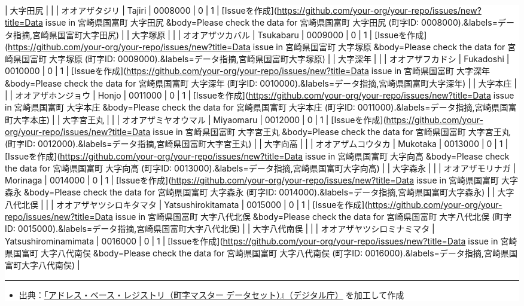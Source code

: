 | 大字田尻 |  |  | オオアザタジリ   | Tajiri | 0008000 | 0 | 1 | [Issueを作成](https://github.com/your-org/your-repo/issues/new?title=Data issue in 宮崎県国富町 大字田尻  &body=Please check the data for 宮崎県国富町 大字田尻   (町字ID: 0008000).&labels=データ指摘,宮崎県国富町大字田尻) |
| 大字塚原 |  |  | オオアザツカバル   | Tsukabaru | 0009000 | 0 | 1 | [Issueを作成](https://github.com/your-org/your-repo/issues/new?title=Data issue in 宮崎県国富町 大字塚原  &body=Please check the data for 宮崎県国富町 大字塚原   (町字ID: 0009000).&labels=データ指摘,宮崎県国富町大字塚原) |
| 大字深年 |  |  | オオアザフカドシ   | Fukadoshi | 0010000 | 0 | 1 | [Issueを作成](https://github.com/your-org/your-repo/issues/new?title=Data issue in 宮崎県国富町 大字深年  &body=Please check the data for 宮崎県国富町 大字深年   (町字ID: 0010000).&labels=データ指摘,宮崎県国富町大字深年) |
| 大字本庄 |  |  | オオアザホンジョウ   | Honjo | 0011000 | 0 | 1 | [Issueを作成](https://github.com/your-org/your-repo/issues/new?title=Data issue in 宮崎県国富町 大字本庄  &body=Please check the data for 宮崎県国富町 大字本庄   (町字ID: 0011000).&labels=データ指摘,宮崎県国富町大字本庄) |
| 大字宮王丸 |  |  | オオアザミヤオウマル   | Miyaomaru | 0012000 | 0 | 1 | [Issueを作成](https://github.com/your-org/your-repo/issues/new?title=Data issue in 宮崎県国富町 大字宮王丸  &body=Please check the data for 宮崎県国富町 大字宮王丸   (町字ID: 0012000).&labels=データ指摘,宮崎県国富町大字宮王丸) |
| 大字向高 |  |  | オオアザムコウタカ   | Mukotaka | 0013000 | 0 | 1 | [Issueを作成](https://github.com/your-org/your-repo/issues/new?title=Data issue in 宮崎県国富町 大字向高  &body=Please check the data for 宮崎県国富町 大字向高   (町字ID: 0013000).&labels=データ指摘,宮崎県国富町大字向高) |
| 大字森永 |  |  | オオアザモリナガ   | Morinaga | 0014000 | 0 | 1 | [Issueを作成](https://github.com/your-org/your-repo/issues/new?title=Data issue in 宮崎県国富町 大字森永  &body=Please check the data for 宮崎県国富町 大字森永   (町字ID: 0014000).&labels=データ指摘,宮崎県国富町大字森永) |
| 大字八代北俣 |  |  | オオアザヤツシロキタマタ   | Yatsushirokitamata | 0015000 | 0 | 1 | [Issueを作成](https://github.com/your-org/your-repo/issues/new?title=Data issue in 宮崎県国富町 大字八代北俣  &body=Please check the data for 宮崎県国富町 大字八代北俣   (町字ID: 0015000).&labels=データ指摘,宮崎県国富町大字八代北俣) |
| 大字八代南俣 |  |  | オオアザヤツシロミナミマタ   | Yatsushirominamimata | 0016000 | 0 | 1 | [Issueを作成](https://github.com/your-org/your-repo/issues/new?title=Data issue in 宮崎県国富町 大字八代南俣  &body=Please check the data for 宮崎県国富町 大字八代南俣   (町字ID: 0016000).&labels=データ指摘,宮崎県国富町大字八代南俣) |

---

- 出典：[「アドレス・ベース・レジストリ（町字マスター データセット）』（デジタル庁）](https://www.digital.go.jp/policies/base_registry_address/) を加工して作成